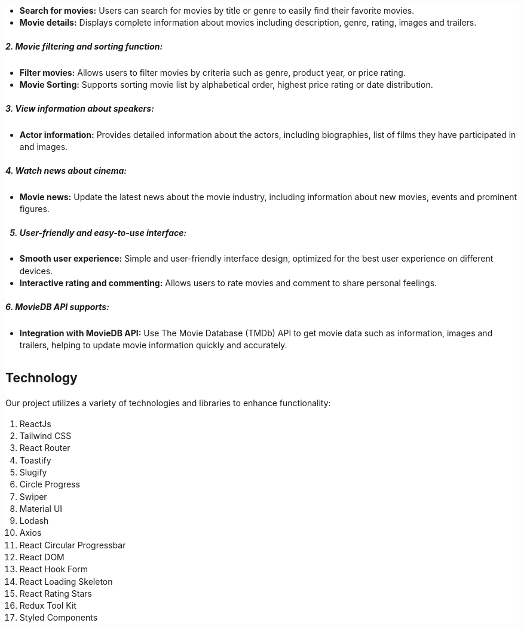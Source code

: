 - **Search for movies:** Users can search for movies by title or genre to easily find their favorite movies.
- **Movie details:** Displays complete information about movies including description, genre, rating, images and trailers.

<h5>
2. Movie filtering and sorting function:
</h5>

- **Filter movies:** Allows users to filter movies by criteria such as genre, product year, or price rating.
- **Movie Sorting:** Supports sorting movie list by alphabetical order, highest price rating or date distribution.

<h5>
3. View information about speakers:
</h5>

- **Actor information:** Provides detailed information about the actors, including biographies, list of films they have participated in and images.

<h5>
4. Watch news about cinema:
</h5>

- **Movie news:** Update the latest news about the movie industry, including information about new movies, events and prominent figures.
<h5>

5. User-friendly and easy-to-use interface:
</h5>

- **Smooth user experience:** Simple and user-friendly interface design, optimized for the best user experience on different devices.
- **Interactive rating and commenting:** Allows users to rate movies and comment to share personal feelings.

<h5>
6. MovieDB API supports:
</h5>

- **Integration with MovieDB API:** Use The Movie Database (TMDb) API to get movie data such as information, images and trailers, helping to update movie information quickly and accurately.
<h2>
    Technology
</h2>
<p>
    Our project utilizes a variety of technologies and libraries to enhance functionality:
</p>

<ol class="ol_list_technology">
    <li>ReactJs</li>
    <li>Tailwind CSS</li>
    <li>React Router</li>
    <li>Toastify</li>
    <li>Slugify</li>
    <li>Circle Progress</li>
    <li>Swiper</li>
    <li>Material UI</li>
    <li>Lodash</li>
    <li>Axios</li>
    <li>React Circular Progressbar</li>
    <li>React DOM</li>
    <li>React Hook Form</li>
    <li>React Loading Skeleton</li>
    <li>React Rating Stars</li>
    <li>Redux Tool Kit</li>
    <li>Styled Components</li>